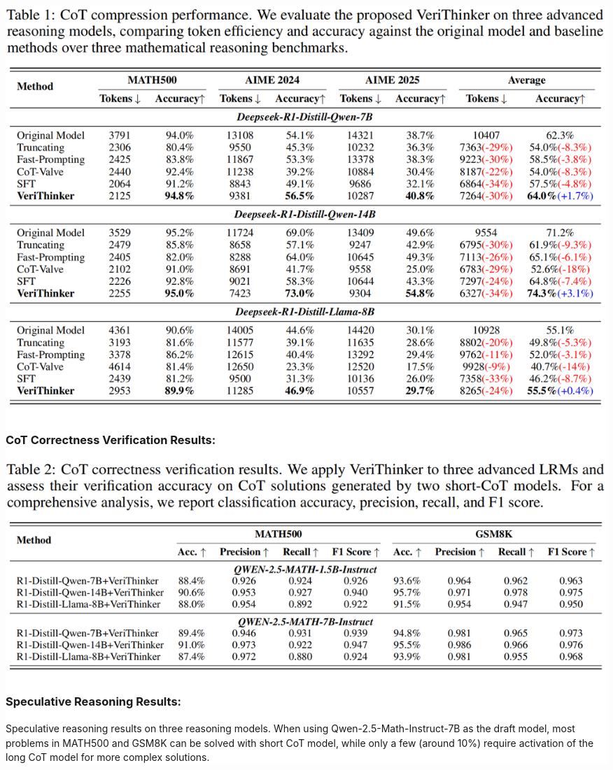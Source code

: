 ![CoT Compression](assets/cot-compression.png)

### CoT Correctness Verification Results:
![CoT Correctness](assets/cot-correctness.png)

### Speculative Reasoning Results:
Speculative reasoning results on three reasoning models. When using Qwen-2.5-Math-Instruct-7B as the draft model, most problems in MATH500 and GSM8K can be solved with short CoT model, while only a few (around 10%) require activation of the long CoT model for more complex solutions.